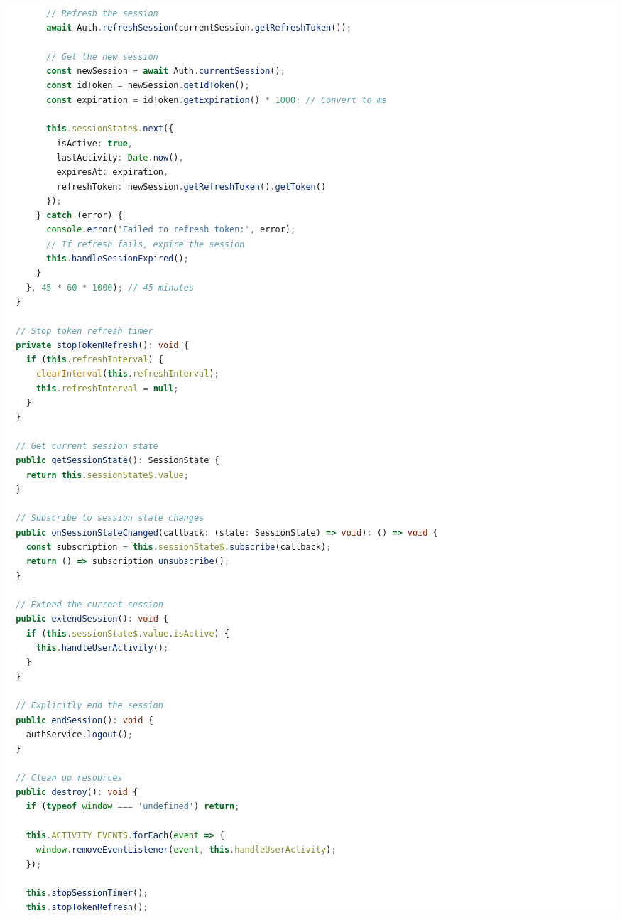 ```typescript
        // Refresh the session
        await Auth.refreshSession(currentSession.getRefreshToken());
        
        // Get the new session
        const newSession = await Auth.currentSession();
        const idToken = newSession.getIdToken();
        const expiration = idToken.getExpiration() * 1000; // Convert to ms
        
        this.sessionState$.next({
          isActive: true,
          lastActivity: Date.now(),
          expiresAt: expiration,
          refreshToken: newSession.getRefreshToken().getToken()
        });
      } catch (error) {
        console.error('Failed to refresh token:', error);
        // If refresh fails, expire the session
        this.handleSessionExpired();
      }
    }, 45 * 60 * 1000); // 45 minutes
  }
  
  // Stop token refresh timer
  private stopTokenRefresh(): void {
    if (this.refreshInterval) {
      clearInterval(this.refreshInterval);
      this.refreshInterval = null;
    }
  }
  
  // Get current session state
  public getSessionState(): SessionState {
    return this.sessionState$.value;
  }
  
  // Subscribe to session state changes
  public onSessionStateChanged(callback: (state: SessionState) => void): () => void {
    const subscription = this.sessionState$.subscribe(callback);
    return () => subscription.unsubscribe();
  }
  
  // Extend the current session
  public extendSession(): void {
    if (this.sessionState$.value.isActive) {
      this.handleUserActivity();
    }
  }
  
  // Explicitly end the session
  public endSession(): void {
    authService.logout();
  }
  
  // Clean up resources
  public destroy(): void {
    if (typeof window === 'undefined') return;
    
    this.ACTIVITY_EVENTS.forEach(event => {
      window.removeEventListener(event, this.handleUserActivity);
    });
    
    this.stopSessionTimer();
    this.stopTokenRefresh();
```